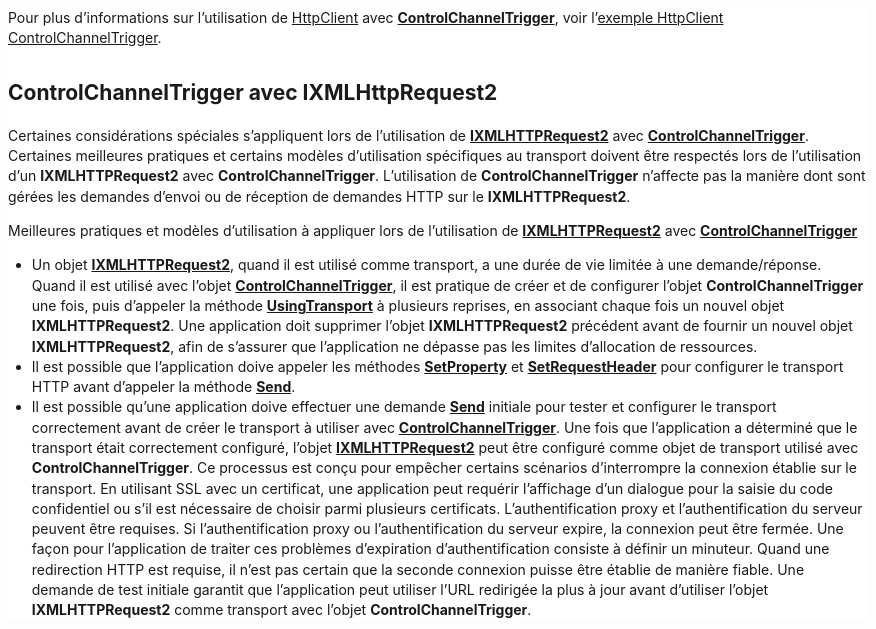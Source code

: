 Pour plus d’informations sur l’utilisation de [HttpClient](https://go.microsoft.com/fwlink/p/?linkid=241637) avec [**ControlChannelTrigger**](https://docs.microsoft.com/uwp/api/Windows.Networking.Sockets.ControlChannelTrigger), voir l’[exemple HttpClient ControlChannelTrigger](https://go.microsoft.com/fwlink/p/?linkid=258323).

## <a name="controlchanneltrigger-with-ixmlhttprequest2"></a>ControlChannelTrigger avec IXMLHttpRequest2
Certaines considérations spéciales s’appliquent lors de l’utilisation de [**IXMLHTTPRequest2**](https://docs.microsoft.com/previous-versions/windows/desktop/api/msxml6/nn-msxml6-ixmlhttprequest2) avec [**ControlChannelTrigger**](https://docs.microsoft.com/uwp/api/Windows.Networking.Sockets.ControlChannelTrigger). Certaines meilleures pratiques et certains modèles d’utilisation spécifiques au transport doivent être respectés lors de l’utilisation d’un **IXMLHTTPRequest2** avec **ControlChannelTrigger**. L’utilisation de **ControlChannelTrigger** n’affecte pas la manière dont sont gérées les demandes d’envoi ou de réception de demandes HTTP sur le **IXMLHTTPRequest2**.

Meilleures pratiques et modèles d’utilisation à appliquer lors de l’utilisation de [**IXMLHTTPRequest2**](https://docs.microsoft.com/previous-versions/windows/desktop/api/msxml6/nn-msxml6-ixmlhttprequest2) avec [**ControlChannelTrigger**](https://docs.microsoft.com/uwp/api/Windows.Networking.Sockets.ControlChannelTrigger)

-   Un objet [**IXMLHTTPRequest2**](https://docs.microsoft.com/previous-versions/windows/desktop/api/msxml6/nn-msxml6-ixmlhttprequest2), quand il est utilisé comme transport, a une durée de vie limitée à une demande/réponse. Quand il est utilisé avec l’objet [**ControlChannelTrigger**](https://docs.microsoft.com/uwp/api/Windows.Networking.Sockets.ControlChannelTrigger), il est pratique de créer et de configurer l’objet **ControlChannelTrigger** une fois, puis d’appeler la méthode [**UsingTransport**](https://docs.microsoft.com/uwp/api/windows.networking.sockets.controlchanneltrigger.usingtransport) à plusieurs reprises, en associant chaque fois un nouvel objet **IXMLHTTPRequest2**. Une application doit supprimer l’objet **IXMLHTTPRequest2** précédent avant de fournir un nouvel objet **IXMLHTTPRequest2**, afin de s’assurer que l’application ne dépasse pas les limites d’allocation de ressources.
-   Il est possible que l’application doive appeler les méthodes [**SetProperty**](https://docs.microsoft.com/previous-versions/windows/desktop/api/msxml6/nf-msxml6-ixmlhttprequest2-setproperty) et [**SetRequestHeader**](https://docs.microsoft.com/previous-versions/windows/desktop/api/msxml6/nf-msxml6-ixmlhttprequest2-setrequestheader) pour configurer le transport HTTP avant d’appeler la méthode [**Send**](https://docs.microsoft.com/previous-versions/windows/desktop/api/msxml6/nf-msxml6-ixmlhttprequest2-send).
-   Il est possible qu’une application doive effectuer une demande [**Send**](https://docs.microsoft.com/previous-versions/windows/desktop/api/msxml6/nf-msxml6-ixmlhttprequest2-send) initiale pour tester et configurer le transport correctement avant de créer le transport à utiliser avec [**ControlChannelTrigger**](https://docs.microsoft.com/uwp/api/Windows.Networking.Sockets.ControlChannelTrigger). Une fois que l’application a déterminé que le transport était correctement configuré, l’objet [**IXMLHTTPRequest2**](https://docs.microsoft.com/previous-versions/windows/desktop/api/msxml6/nn-msxml6-ixmlhttprequest2) peut être configuré comme objet de transport utilisé avec **ControlChannelTrigger**. Ce processus est conçu pour empêcher certains scénarios d’interrompre la connexion établie sur le transport. En utilisant SSL avec un certificat, une application peut requérir l’affichage d’un dialogue pour la saisie du code confidentiel ou s’il est nécessaire de choisir parmi plusieurs certificats. L’authentification proxy et l’authentification du serveur peuvent être requises. Si l’authentification proxy ou l’authentification du serveur expire, la connexion peut être fermée. Une façon pour l’application de traiter ces problèmes d’expiration d’authentification consiste à définir un minuteur. Quand une redirection HTTP est requise, il n’est pas certain que la seconde connexion puisse être établie de manière fiable. Une demande de test initiale garantit que l’application peut utiliser l’URL redirigée la plus à jour avant d’utiliser l’objet **IXMLHTTPRequest2** comme transport avec l’objet **ControlChannelTrigger**.
